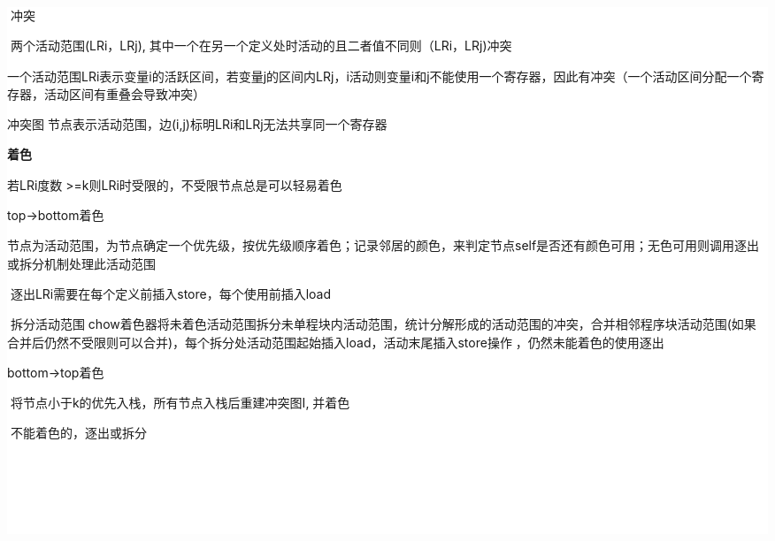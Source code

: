 ​	冲突 

​		两个活动范围(LRi，LRj), 其中一个在另一个定义处时活动的且二者值不同则（LRi，LRj)冲突

​		一个活动范围LRi表示变量i的活跃区间，若变量j的区间内LRj，i活动则变量i和j不能使用一个寄存器，因此有冲突（一个活动区间分配一个寄存器，活动区间有重叠会导致冲突）

冲突图 节点表示活动范围，边(i,j)标明LRi和LRj无法共享同一个寄存器

**着色**

若LRi度数 >=k则LRi时受限的，不受限节点总是可以轻易着色

top->bottom着色

​	节点为活动范围，为节点确定一个优先级，按优先级顺序着色；记录邻居的颜色，来判定节点self是否还有颜色可用；无色可用则调用逐出或拆分机制处理此活动范围

​	逐出LRi需要在每个定义前插入store，每个使用前插入load

​	拆分活动范围 chow着色器将未着色活动范围拆分未单程块内活动范围，统计分解形成的活动范围的冲突，合并相邻程序块活动范围(如果合并后仍然不受限则可以合并)，每个拆分处活动范围起始插入load，活动末尾插入store操作 ，仍然未能着色的使用逐出

bottom->top着色

​	将节点小于k的优先入栈，所有节点入栈后重建冲突图I, 并着色

​	不能着色的，逐出或拆分



​	

​	

​	













